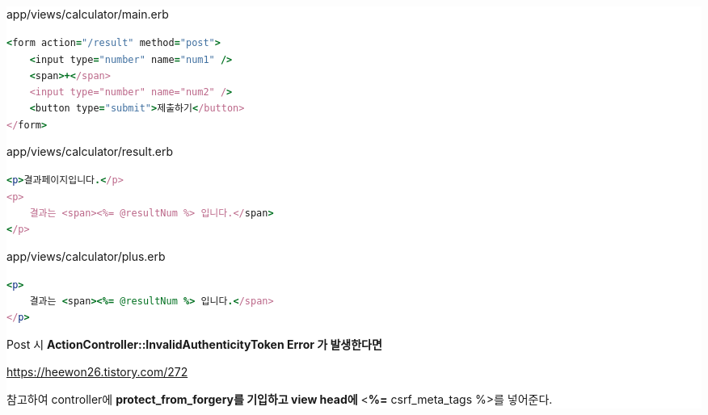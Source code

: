 app/views/calculator/main.erb

```ruby
<form action="/result" method="post">
	<input type="number" name="num1" />
	<span>+</span>
	<input type="number" name="num2" />
	<button type="submit">제출하기</button>
</form>
```

app/views/calculator/result.erb

```ruby
<p>결과페이지입니다.</p>
<p>
	결과는 <span><%= @resultNum %> 입니다.</span>
</p>
```

app/views/calculator/plus.erb

```ruby
<p>
	결과는 <span><%= @resultNum %> 입니다.</span>
</p>
```

Post 시 **ActionController::InvalidAuthenticityToken Error 가 발생한다면**

https://heewon26.tistory.com/272

참고하여 controller에 **protect_from_forgery를 기입하고 view head에** <**%=** csrf_meta_tags %>를 넣어준다.
